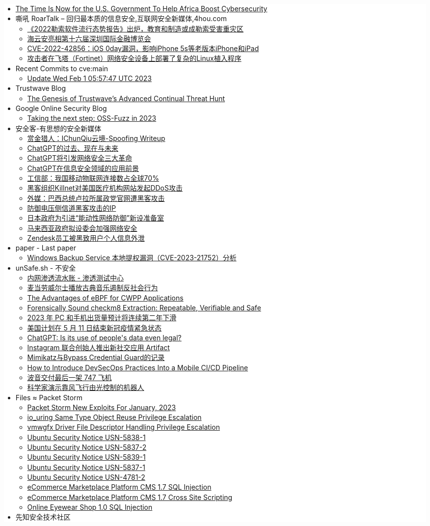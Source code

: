   - [The Time Is Now for the U.S. Government To Help Africa Boost Cybersecurity](https://www.tenable.com/blog/the-time-is-now-for-the-u-s-government-to-help-africa-boost-cybersecurity)
- 嘶吼 RoarTalk – 回归最本质的信息安全,互联网安全新媒体,4hou.com
  - [《2022勒索软件流行态势报告》出炉，教育和制造或成勒索受害重灾区](https://www.4hou.com/posts/wgG1)
  - [海云安亮相第十六届深圳国际金融博览会](https://www.4hou.com/posts/GK3L)
  - [CVE-2022-42856：iOS 0day漏洞，影响iPhone 5s等老版本iPhone和iPad](https://www.4hou.com/posts/3JMO)
  - [攻击者在飞塔（Fortinet）网络安全设备上部署了复杂的Linux植入程序](https://www.4hou.com/posts/gXmG)
- Recent Commits to cve:main
  - [Update Wed Feb  1 05:57:47 UTC 2023](https://github.com/trickest/cve/commit/901ad6356929d6d1d358817670f054897aaf93fd)
- Trustwave Blog
  - [The Genesis of Trustwave’s Advanced Continual Threat Hunt](https://www.trustwave.com/en-us/resources/blogs/trustwave-blog/the-genesis-of-trustwaves-advanced-continual-threat-hunt/)
- Google Online Security Blog
  - [Taking the next step: OSS-Fuzz in 2023](http://security.googleblog.com/2023/02/taking-next-step-oss-fuzz-in-2023.html)
- 安全客-有思想的安全新媒体
  - [赏金猎人：IChunQiu云境-Spoofing Writeup](https://www.anquanke.com/post/id/285771)
  - [ChatGPT的过去、现在与未来](https://www.anquanke.com/post/id/285903)
  - [ChatGPT将引发网络安全三大革命](https://www.anquanke.com/post/id/285885)
  - [ChatGPT在信息安全领域的应用前景](https://www.anquanke.com/post/id/285891)
  - [工信部：我国移动物联网连接数占全球70%](https://www.anquanke.com/post/id/285876)
  - [黑客组织Killnet对美国医疗机构网站发起DDoS攻击](https://www.anquanke.com/post/id/285873)
  - [外媒：巴西总统卢拉所属政党官网遭黑客攻击](https://www.anquanke.com/post/id/285869)
  - [防御电压侧信道黑客攻击的IP](https://www.anquanke.com/post/id/285863)
  - [日本政府为引进“能动性网络防御”新设准备室](https://www.anquanke.com/post/id/285860)
  - [马来西亚政府拟设委会加强网络安全](https://www.anquanke.com/post/id/285857)
  - [Zendesk员工被黑致用户个人信息外泄](https://www.anquanke.com/post/id/285844)
- paper - Last paper
  - [Windows Backup Service 本地提权漏洞（CVE-2023-21752）分析](https://paper.seebug.org/2045/)
- unSafe.sh - 不安全
  - [内网渗透流水账 - 渗透测试中心](https://buaq.net/go-147576.html)
  - [麦当劳威尔士播放古典音乐遏制反社会行为](https://buaq.net/go-147578.html)
  - [The Advantages of eBPF for CWPP Applications](https://buaq.net/go-147566.html)
  - [Forensically Sound checkm8 Extraction: Repeatable, Verifiable and Safe](https://buaq.net/go-147565.html)
  - [2023 年 PC 和手机出货量预计将连续第二年下滑](https://buaq.net/go-147579.html)
  - [美国计划在 5 月 11 日结束新冠疫情紧急状态](https://buaq.net/go-147580.html)
  - [ChatGPT: Is its use of people's data even legal?](https://buaq.net/go-147563.html)
  - [Instagram 联合创始人推出新社交应用 Artifact](https://buaq.net/go-147581.html)
  - [Mimikatz与Bypass Credential Guard的记录](https://buaq.net/go-147559.html)
  - [How to Introduce DevSecOps Practices Into a Mobile CI/CD Pipeline](https://buaq.net/go-147551.html)
  - [波音交付最后一架 747 飞机](https://buaq.net/go-147582.html)
  - [科学家演示靠风飞行由光控制的机器人](https://buaq.net/go-147583.html)
- Files ≈ Packet Storm
  - [Packet Storm New Exploits For January, 2023](https://packetstormsecurity.com/files/170835/202301-exploits.tgz)
  - [io_uring Same Type Object Reuse Privilege Escalation](https://packetstormsecurity.com/files/170834/cve_2022_1043_io_uring_priv_esc.rb.txt)
  - [vmwgfx Driver File Descriptor Handling Privilege Escalation](https://packetstormsecurity.com/files/170833/vmwgfx_fd_priv_esc.rb.txt)
  - [Ubuntu Security Notice USN-5838-1](https://packetstormsecurity.com/files/170832/USN-5838-1.txt)
  - [Ubuntu Security Notice USN-5837-2](https://packetstormsecurity.com/files/170831/USN-5837-2.txt)
  - [Ubuntu Security Notice USN-5839-1](https://packetstormsecurity.com/files/170830/USN-5839-1.txt)
  - [Ubuntu Security Notice USN-5837-1](https://packetstormsecurity.com/files/170829/USN-5837-1.txt)
  - [Ubuntu Security Notice USN-4781-2](https://packetstormsecurity.com/files/170828/USN-4781-2.txt)
  - [eCommerce Marketplace Platform CMS 1.7 SQL Injection](https://packetstormsecurity.com/files/170827/empc17-sql.txt)
  - [eCommerce Marketplace Platform CMS 1.7 Cross Site Scripting](https://packetstormsecurity.com/files/170826/empc17-xss.txt)
  - [Online Eyewear Shop 1.0 SQL Injection](https://packetstormsecurity.com/files/170825/onlineeyewearshop10-sql.txt)
- 先知安全技术社区